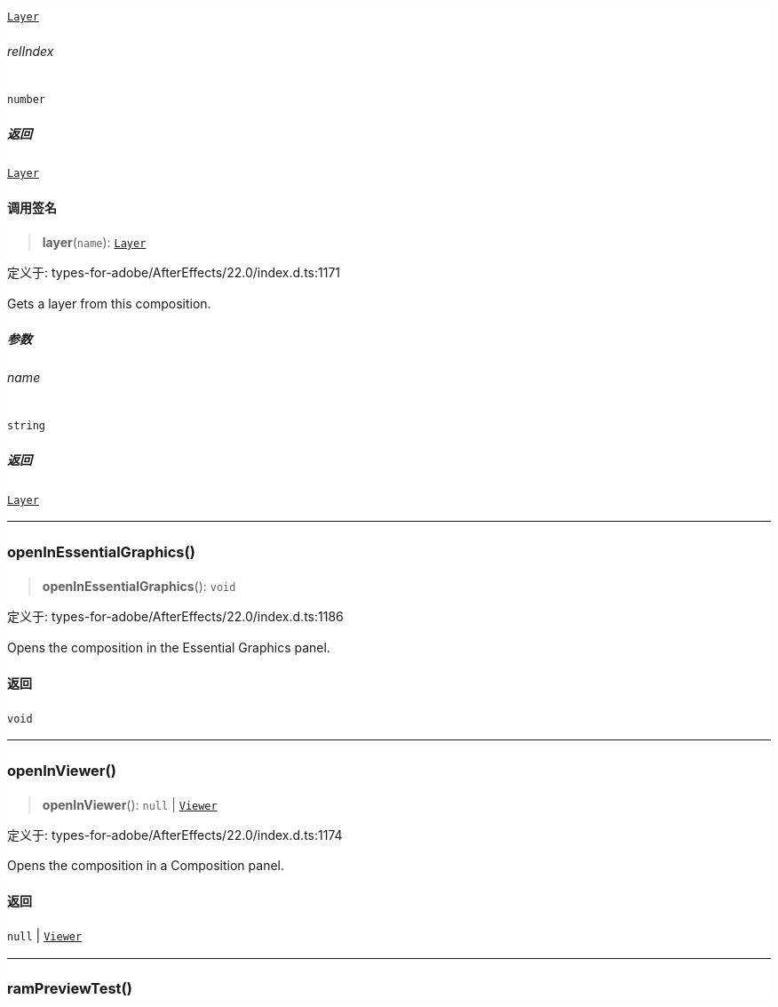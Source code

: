 [`Layer`](Layer.md)

###### relIndex

`number`

##### 返回

[`Layer`](Layer.md)

#### 调用签名

> **layer**(`name`): [`Layer`](Layer.md)

定义于: types-for-adobe/AfterEffects/22.0/index.d.ts:1171

Gets a layer from this composition.

##### 参数

###### name

`string`

##### 返回

[`Layer`](Layer.md)

***

### openInEssentialGraphics()

> **openInEssentialGraphics**(): `void`

定义于: types-for-adobe/AfterEffects/22.0/index.d.ts:1186

Opens the composition in the Essential Graphics panel.

#### 返回

`void`

***

### openInViewer()

> **openInViewer**(): `null` \| [`Viewer`](Viewer.md)

定义于: types-for-adobe/AfterEffects/22.0/index.d.ts:1174

Opens the composition in a Composition panel.

#### 返回

`null` \| [`Viewer`](Viewer.md)

***

### ramPreviewTest()
